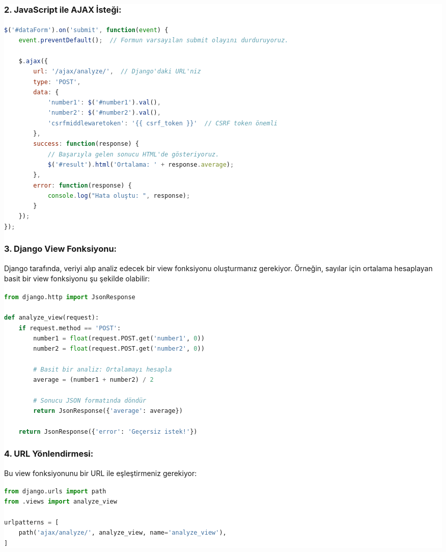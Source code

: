 ### 2. **JavaScript ile AJAX İsteği:**

```javascript
$('#dataForm').on('submit', function(event) {
    event.preventDefault();  // Formun varsayılan submit olayını durduruyoruz.

    $.ajax({
        url: '/ajax/analyze/',  // Django'daki URL'niz
        type: 'POST',
        data: {
            'number1': $('#number1').val(),
            'number2': $('#number2').val(),
            'csrfmiddlewaretoken': '{{ csrf_token }}'  // CSRF token önemli
        },
        success: function(response) {
            // Başarıyla gelen sonucu HTML'de gösteriyoruz.
            $('#result').html('Ortalama: ' + response.average);
        },
        error: function(response) {
            console.log("Hata oluştu: ", response);
        }
    });
});
```

### 3. **Django View Fonksiyonu:**

Django tarafında, veriyi alıp analiz edecek bir view fonksiyonu oluşturmanız gerekiyor. Örneğin, sayılar için ortalama hesaplayan basit bir view fonksiyonu şu şekilde olabilir:

```python
from django.http import JsonResponse

def analyze_view(request):
    if request.method == 'POST':
        number1 = float(request.POST.get('number1', 0))
        number2 = float(request.POST.get('number2', 0))
        
        # Basit bir analiz: Ortalamayı hesapla
        average = (number1 + number2) / 2
        
        # Sonucu JSON formatında döndür
        return JsonResponse({'average': average})
    
    return JsonResponse({'error': 'Geçersiz istek!'})
```

### 4. **URL Yönlendirmesi:**

Bu view fonksiyonunu bir URL ile eşleştirmeniz gerekiyor:

```python
from django.urls import path
from .views import analyze_view

urlpatterns = [
    path('ajax/analyze/', analyze_view, name='analyze_view'),
]
```
